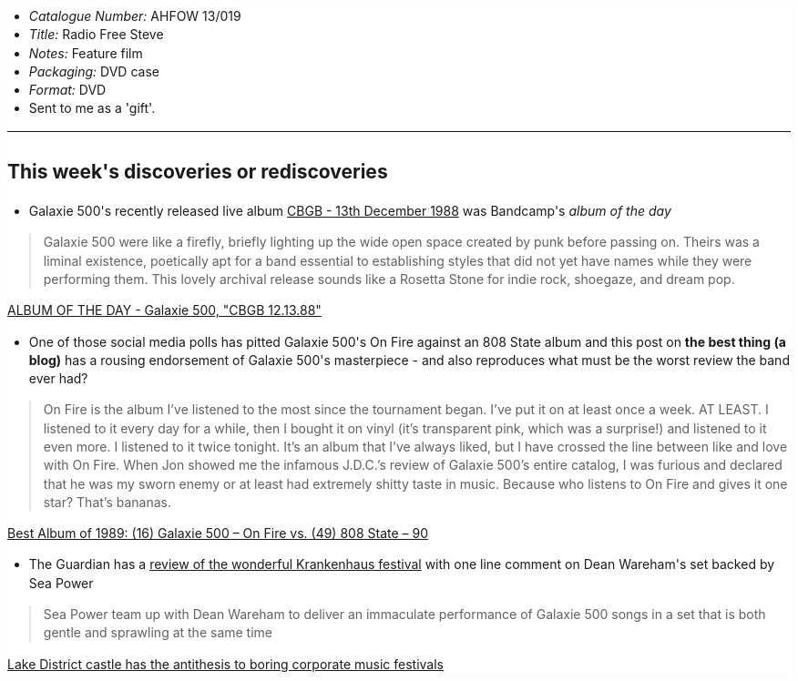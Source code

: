  - *Catalogue Number:* AHFOW 13/019
 - *Title:* Radio Free Steve
 - *Notes:* Feature film
 - *Packaging:* DVD case
 - *Format:* DVD
 - Sent to me as a 'gift'.

---

## This week's discoveries or rediscoveries

- Galaxie 500's recently released live album [CBGB - 13th December 1988](https://www.fullofwishes.co.uk/2025/08/14/my-record-collection-galaxie-500-cbgb-13th-december-1988/utm_source=substack&utm_medium=social&utm_campaign=newsletter+20250829) was Bandcamp's _album of the day_

<blockquote>
Galaxie 500 were like a firefly, briefly lighting up the wide open space created by punk before passing on. Theirs was a liminal existence, poetically apt for a band essential to establishing styles that did not yet have names while they were performing them. This lovely archival release sounds like a Rosetta Stone for indie rock, shoegaze, and dream pop.
</blockquote>
<p class="caption"><a href="https://daily.bandcamp.com/album-of-the-day"> ALBUM OF THE DAY - Galaxie 500, "CBGB 12.13.88"</a></p>

- One of those social media polls has pitted Galaxie 500's On Fire against an 808 State album and this post on **the best thing (a blog)** has a rousing endorsement of Galaxie 500's masterpiece - and also reproduces what must be the worst review the band ever had?

<blockquote>
On Fire is the album I’ve listened to the most since the tournament began. I’ve put it on at least once a week. AT LEAST. I listened to it every day for a while, then I bought it on vinyl (it’s transparent pink, which was a surprise!) and listened to it even more. I listened to it twice tonight. It’s an album that I’ve always liked, but I have crossed the line between like and love with On Fire. When Jon showed me the infamous J.D.C.’s review of Galaxie 500’s entire catalog, I was furious and declared that he was my sworn enemy or at least had extremely shitty taste in music. Because who listens to On Fire and gives it one star? That’s bananas.
</blockquote>
<p class="caption"><a href="https://thebestthing.blog/2025/08/26/best-album-of-1989-16-galaxie-500-on-fire-vs-49-808-state-90/">Best Album of 1989: (16) Galaxie 500 – On Fire vs. (49) 808 State – 90</a></p>


- The Guardian has a [review of the wonderful Krankenhaus festival](https://www.theguardian.com/music/2025/aug/25/krankenhaus-review-muncaster-castle-cumbria-festival-sea-power) with one line comment on Dean Wareham's set backed by Sea Power

<blockquote>
Sea Power team up with Dean Wareham to deliver an immaculate performance of Galaxie 500 songs in a set that is both gentle and sprawling at the same time
</blockquote>
<p class="caption"><a href="https://www.theguardian.com/music/2025/aug/25/krankenhaus-review-muncaster-castle-cumbria-festival-sea-power"> Lake District castle has the antithesis to boring corporate music festivals</a></p>

